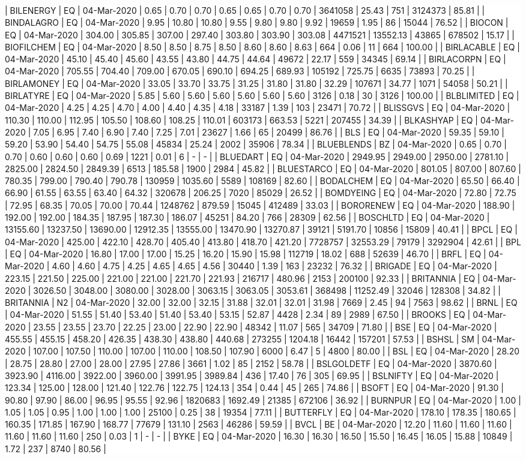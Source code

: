 | BILENERGY | EQ | 04-Mar-2020 | 0.65 | 0.70 | 0.70 | 0.65 | 0.65 | 0.70 | 0.70 | 3641058 | 25.43 | 751 | 3124373 | 85.81 |
| BINDALAGRO | EQ | 04-Mar-2020 | 9.95 | 10.80 | 10.80 | 9.55 | 9.80 | 9.80 | 9.92 | 19659 | 1.95 | 86 | 15044 | 76.52 |
| BIOCON | EQ | 04-Mar-2020 | 304.00 | 305.85 | 307.00 | 297.40 | 303.80 | 303.90 | 303.08 | 4471521 | 13552.13 | 43865 | 678502 | 15.17 |
| BIOFILCHEM | EQ | 04-Mar-2020 | 8.50 | 8.50 | 8.75 | 8.50 | 8.60 | 8.60 | 8.63 | 664 | 0.06 | 11 | 664 | 100.00 |
| BIRLACABLE | EQ | 04-Mar-2020 | 45.10 | 45.40 | 45.60 | 43.55 | 43.80 | 44.75 | 44.64 | 49672 | 22.17 | 559 | 34345 | 69.14 |
| BIRLACORPN | EQ | 04-Mar-2020 | 705.55 | 704.40 | 709.00 | 670.05 | 690.10 | 694.25 | 689.93 | 105192 | 725.75 | 6635 | 73893 | 70.25 |
| BIRLAMONEY | EQ | 04-Mar-2020 | 33.05 | 33.70 | 33.75 | 31.25 | 31.80 | 31.80 | 32.29 | 107671 | 34.77 | 1071 | 54058 | 50.21 |
| BIRLATYRE | EQ | 04-Mar-2020 | 5.85 | 5.60 | 5.60 | 5.60 | 5.60 | 5.60 | 5.60 | 3126 | 0.18 | 30 | 3126 | 100.00 |
| BLBLIMITED | EQ | 04-Mar-2020 | 4.25 | 4.25 | 4.70 | 4.00 | 4.40 | 4.35 | 4.18 | 33187 | 1.39 | 103 | 23471 | 70.72 |
| BLISSGVS | EQ | 04-Mar-2020 | 110.30 | 110.00 | 112.95 | 105.50 | 108.60 | 108.25 | 110.01 | 603173 | 663.53 | 5221 | 207455 | 34.39 |
| BLKASHYAP | EQ | 04-Mar-2020 | 7.05 | 6.95 | 7.40 | 6.90 | 7.40 | 7.25 | 7.01 | 23627 | 1.66 | 65 | 20499 | 86.76 |
| BLS | EQ | 04-Mar-2020 | 59.35 | 59.10 | 59.20 | 53.90 | 54.40 | 54.75 | 55.08 | 45834 | 25.24 | 2002 | 35906 | 78.34 |
| BLUEBLENDS | BZ | 04-Mar-2020 | 0.65 | 0.70 | 0.70 | 0.60 | 0.60 | 0.60 | 0.69 | 1221 | 0.01 | 6 | - | - |
| BLUEDART | EQ | 04-Mar-2020 | 2949.95 | 2949.00 | 2950.00 | 2781.10 | 2825.00 | 2824.50 | 2849.39 | 6513 | 185.58 | 1900 | 2984 | 45.82 |
| BLUESTARCO | EQ | 04-Mar-2020 | 801.05 | 807.00 | 807.60 | 780.35 | 799.00 | 790.40 | 790.78 | 130959 | 1035.60 | 5589 | 108169 | 82.60 |
| BODALCHEM | EQ | 04-Mar-2020 | 65.50 | 66.40 | 66.90 | 61.55 | 63.55 | 63.40 | 64.32 | 320678 | 206.25 | 7020 | 85029 | 26.52 |
| BOMDYEING | EQ | 04-Mar-2020 | 72.80 | 72.75 | 72.95 | 68.35 | 70.05 | 70.00 | 70.44 | 1248762 | 879.59 | 15045 | 412489 | 33.03 |
| BORORENEW | EQ | 04-Mar-2020 | 188.90 | 192.00 | 192.00 | 184.35 | 187.95 | 187.30 | 186.07 | 45251 | 84.20 | 766 | 28309 | 62.56 |
| BOSCHLTD | EQ | 04-Mar-2020 | 13155.60 | 13237.50 | 13690.00 | 12912.35 | 13555.00 | 13470.90 | 13270.87 | 39121 | 5191.70 | 10856 | 15809 | 40.41 |
| BPCL | EQ | 04-Mar-2020 | 425.00 | 422.10 | 428.70 | 405.40 | 413.80 | 418.70 | 421.20 | 7728757 | 32553.29 | 79179 | 3292904 | 42.61 |
| BPL | EQ | 04-Mar-2020 | 16.80 | 17.00 | 17.00 | 15.25 | 16.20 | 15.90 | 15.98 | 112719 | 18.02 | 688 | 52639 | 46.70 |
| BRFL | EQ | 04-Mar-2020 | 4.60 | 4.60 | 4.75 | 4.25 | 4.65 | 4.65 | 4.56 | 30440 | 1.39 | 163 | 23232 | 76.32 |
| BRIGADE | EQ | 04-Mar-2020 | 223.15 | 221.50 | 225.00 | 221.00 | 221.00 | 221.70 | 221.93 | 216717 | 480.96 | 2153 | 200100 | 92.33 |
| BRITANNIA | EQ | 04-Mar-2020 | 3026.50 | 3048.00 | 3080.00 | 3028.00 | 3063.15 | 3063.05 | 3053.61 | 368498 | 11252.49 | 32046 | 128308 | 34.82 |
| BRITANNIA | N2 | 04-Mar-2020 | 32.00 | 32.00 | 32.15 | 31.88 | 32.01 | 32.01 | 31.98 | 7669 | 2.45 | 94 | 7563 | 98.62 |
| BRNL | EQ | 04-Mar-2020 | 51.55 | 51.40 | 53.40 | 51.40 | 53.40 | 53.15 | 52.87 | 4428 | 2.34 | 89 | 2989 | 67.50 |
| BROOKS | EQ | 04-Mar-2020 | 23.55 | 23.55 | 23.70 | 22.25 | 23.00 | 22.90 | 22.90 | 48342 | 11.07 | 565 | 34709 | 71.80 |
| BSE | EQ | 04-Mar-2020 | 455.55 | 455.15 | 458.20 | 426.35 | 438.30 | 438.80 | 440.68 | 273255 | 1204.18 | 16442 | 157201 | 57.53 |
| BSHSL | SM | 04-Mar-2020 | 107.00 | 107.50 | 110.00 | 107.00 | 110.00 | 108.50 | 107.90 | 6000 | 6.47 | 5 | 4800 | 80.00 |
| BSL | EQ | 04-Mar-2020 | 28.20 | 28.75 | 28.80 | 27.00 | 28.00 | 27.95 | 27.86 | 3661 | 1.02 | 85 | 2152 | 58.78 |
| BSLGOLDETF | EQ | 04-Mar-2020 | 3870.60 | 3923.90 | 4116.00 | 3922.00 | 3960.00 | 3991.95 | 3989.84 | 436 | 17.40 | 76 | 305 | 69.95 |
| BSLNIFTY | EQ | 04-Mar-2020 | 123.34 | 125.00 | 128.00 | 121.40 | 122.76 | 122.75 | 124.13 | 354 | 0.44 | 45 | 265 | 74.86 |
| BSOFT | EQ | 04-Mar-2020 | 91.30 | 90.80 | 97.90 | 86.00 | 96.95 | 95.55 | 92.96 | 1820683 | 1692.49 | 21385 | 672106 | 36.92 |
| BURNPUR | EQ | 04-Mar-2020 | 1.00 | 1.05 | 1.05 | 0.95 | 1.00 | 1.00 | 1.00 | 25100 | 0.25 | 38 | 19354 | 77.11 |
| BUTTERFLY | EQ | 04-Mar-2020 | 178.10 | 178.35 | 180.65 | 160.35 | 171.85 | 167.90 | 168.77 | 77679 | 131.10 | 2563 | 46286 | 59.59 |
| BVCL | BE | 04-Mar-2020 | 12.20 | 11.60 | 11.60 | 11.60 | 11.60 | 11.60 | 11.60 | 250 | 0.03 | 1 | - | - |
| BYKE | EQ | 04-Mar-2020 | 16.30 | 16.30 | 16.50 | 15.50 | 16.45 | 16.05 | 15.88 | 10849 | 1.72 | 237 | 8740 | 80.56 |